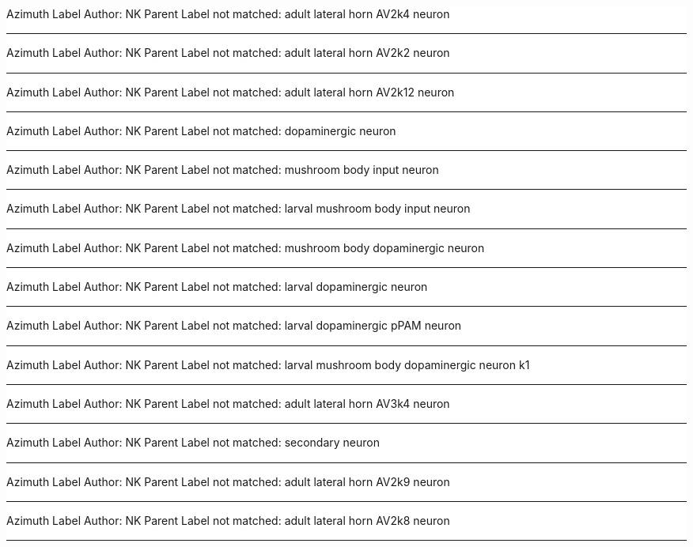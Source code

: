 Azimuth Label Author: NK
Parent Label not matched: adult lateral horn AV2k4 neuron

---
Azimuth Label Author: NK
Parent Label not matched: adult lateral horn AV2k2 neuron

---
Azimuth Label Author: NK
Parent Label not matched: adult lateral horn AV2k12 neuron

---
Azimuth Label Author: NK
Parent Label not matched: dopaminergic neuron

---
Azimuth Label Author: NK
Parent Label not matched: mushroom body input neuron

---
Azimuth Label Author: NK
Parent Label not matched: larval mushroom body input neuron

---
Azimuth Label Author: NK
Parent Label not matched: mushroom body dopaminergic neuron

---
Azimuth Label Author: NK
Parent Label not matched: larval dopaminergic neuron

---
Azimuth Label Author: NK
Parent Label not matched: larval dopaminergic pPAM neuron

---
Azimuth Label Author: NK
Parent Label not matched: larval mushroom body dopaminergic neuron k1

---
Azimuth Label Author: NK
Parent Label not matched: adult lateral horn AV3k4 neuron

---
Azimuth Label Author: NK
Parent Label not matched: secondary neuron

---
Azimuth Label Author: NK
Parent Label not matched: adult lateral horn AV2k9 neuron

---
Azimuth Label Author: NK
Parent Label not matched: adult lateral horn AV2k8 neuron

---